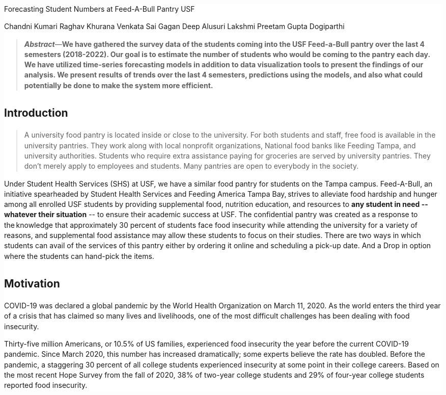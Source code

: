 Forecasting Student Numbers at Feed-A-Bull Pantry USF

Chandni Kumari Raghav Khurana Venkata Sai Gagan Deep Alusuri Lakshmi
Preetam Gupta Dogiparthi

> ***Abstract***—**We have gathered the survey data of the students
> coming into the USF Feed-a-Bull pantry over the last 4 semesters
> (2018-2022). Our goal is to estimate the number of students who would
> be coming to the pantry each day. We have utilized time-series
> forecasting models in addition to data visualization tools to present
> the findings of our analysis. We present results of trends over the
> last 4 semesters, predictions using the models, and also what could
> potentially be done to make the system more efficient.**

## Introduction

> A university food pantry is located inside or close to the university.
> For both students and staff, free food is available in the university
> pantries. They work along with local nonprofit organizations, National
> food banks like Feeding Tampa, and university authorities. Students
> who require extra assistance paying for groceries are served by
> university pantries. They don’t merely apply to employees and
> students. Many pantries are open to everybody in the society.

Under Student Health Services (SHS) at USF, we have a similar food
pantry for students on the Tampa campus. Feed-A-Bull, an initiative
spearheaded by Student Health Services and Feeding America Tampa
Bay, strives to alleviate food hardship and hunger among all enrolled
USF students by providing supplemental food, nutrition education, and
resources to **any student in need -- whatever their situation** -- to
ensure their academic success at USF. <span class="mark">The
confidential pantry was created as a response to the knowledge
that approximately 30 percent of students face food insecurity while
attending the university for a variety of reasons, and supplemental food
assistance may allow these students to focus on their studies. There are
two ways in which students can avail of the services of this pantry
either by ordering it online and scheduling a pick-up date. And a Drop
in option where the students can hand-pick the items.</span>

## <span class="mark">Motivation</span>

<span class="mark">COVID-19 was declared a global pandemic by the World
Health Organization on March 11, 2020. As the world enters the third
year of a crisis that has claimed so many lives and livelihoods, one of
the most difficult challenges has been dealing with food
insecurity.</span>

Thirty-five million Americans, or 10.5% of US families, experienced food
insecurity the year before the current COVID-19 pandemic. Since March
2020, this number has increased dramatically; some experts believe the
rate has doubled. Before the pandemic, a staggering 30 percent of all
college students experienced insecurity at some point in their college
careers. Based on the most recent Hope Survey from the fall of 2020, 38%
of two-year college students and 29% of four-year college students
reported food insecurity.
